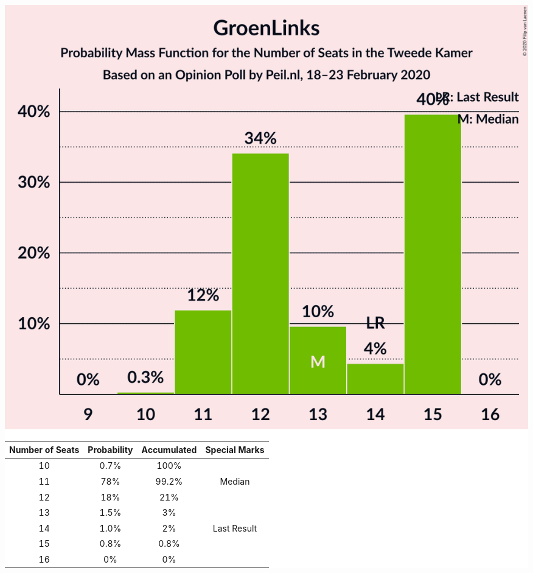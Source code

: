 ![Graph with seats probability mass function not yet produced](2020-02-23-Peilnl-seats-pmf-groenlinks.png "Seats Probability Mass Function")

| Number of Seats | Probability | Accumulated | Special Marks |
|:---------------:|:-----------:|:-----------:|:-------------:|
| 10 | 0.7% | 100% |  |
| 11 | 78% | 99.2% | Median |
| 12 | 18% | 21% |  |
| 13 | 1.5% | 3% |  |
| 14 | 1.0% | 2% | Last Result |
| 15 | 0.8% | 0.8% |  |
| 16 | 0% | 0% |  |
